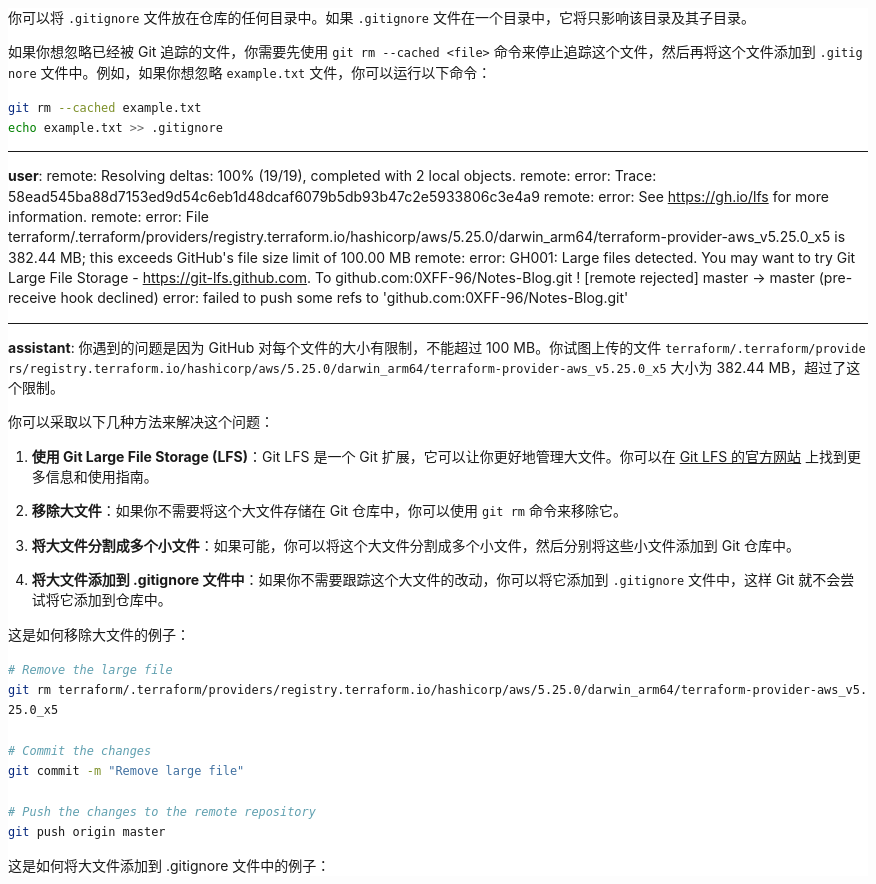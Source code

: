 你可以将 `.gitignore` 文件放在仓库的任何目录中。如果 `.gitignore` 文件在一个目录中，它将只影响该目录及其子目录。

如果你想忽略已经被 Git 追踪的文件，你需要先使用 `git rm --cached <file>` 命令来停止追踪这个文件，然后再将这个文件添加到 `.gitignore` 文件中。例如，如果你想忽略 `example.txt` 文件，你可以运行以下命令：

```bash
git rm --cached example.txt
echo example.txt >> .gitignore
```

--------------------

**user**:
remote: Resolving deltas: 100% (19/19), completed with 2 local objects.
remote: error: Trace: 58ead545ba88d7153ed9d54c6eb1d48dcaf6079b5db93b47c2e5933806c3e4a9
remote: error: See https://gh.io/lfs for more information.
remote: error: File terraform/.terraform/providers/registry.terraform.io/hashicorp/aws/5.25.0/darwin_arm64/terraform-provider-aws_v5.25.0_x5 is 382.44 MB; this exceeds GitHub's file size limit of 100.00 MB
remote: error: GH001: Large files detected. You may want to try Git Large File Storage - https://git-lfs.github.com.
To github.com:0XFF-96/Notes-Blog.git
 ! [remote rejected] master -> master (pre-receive hook declined)
error: failed to push some refs to 'github.com:0XFF-96/Notes-Blog.git'

--------------------

**assistant**:
你遇到的问题是因为 GitHub 对每个文件的大小有限制，不能超过 100 MB。你试图上传的文件 `terraform/.terraform/providers/registry.terraform.io/hashicorp/aws/5.25.0/darwin_arm64/terraform-provider-aws_v5.25.0_x5` 大小为 382.44 MB，超过了这个限制。

你可以采取以下几种方法来解决这个问题：

1. **使用 Git Large File Storage (LFS)**：Git LFS 是一个 Git 扩展，它可以让你更好地管理大文件。你可以在 [Git LFS 的官方网站](https://git-lfs.github.com) 上找到更多信息和使用指南。

2. **移除大文件**：如果你不需要将这个大文件存储在 Git 仓库中，你可以使用 `git rm` 命令来移除它。

3. **将大文件分割成多个小文件**：如果可能，你可以将这个大文件分割成多个小文件，然后分别将这些小文件添加到 Git 仓库中。

4. **将大文件添加到 .gitignore 文件中**：如果你不需要跟踪这个大文件的改动，你可以将它添加到 `.gitignore` 文件中，这样 Git 就不会尝试将它添加到仓库中。

这是如何移除大文件的例子：

```bash
# Remove the large file
git rm terraform/.terraform/providers/registry.terraform.io/hashicorp/aws/5.25.0/darwin_arm64/terraform-provider-aws_v5.25.0_x5

# Commit the changes
git commit -m "Remove large file"

# Push the changes to the remote repository
git push origin master
```

这是如何将大文件添加到 .gitignore 文件中的例子：
